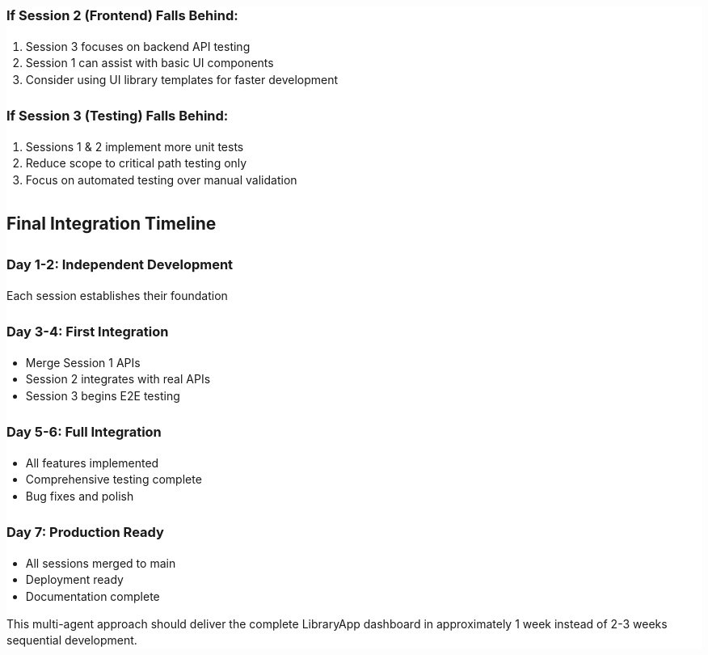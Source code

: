 ### If Session 2 (Frontend) Falls Behind:
1. Session 3 focuses on backend API testing
2. Session 1 can assist with basic UI components
3. Consider using UI library templates for faster development

### If Session 3 (Testing) Falls Behind:
1. Sessions 1 & 2 implement more unit tests
2. Reduce scope to critical path testing only
3. Focus on automated testing over manual validation

## Final Integration Timeline

### Day 1-2: Independent Development
Each session establishes their foundation

### Day 3-4: First Integration
- Merge Session 1 APIs
- Session 2 integrates with real APIs
- Session 3 begins E2E testing

### Day 5-6: Full Integration
- All features implemented
- Comprehensive testing complete
- Bug fixes and polish

### Day 7: Production Ready
- All sessions merged to main
- Deployment ready
- Documentation complete

This multi-agent approach should deliver the complete LibraryApp dashboard in approximately 1 week instead of 2-3 weeks sequential development.